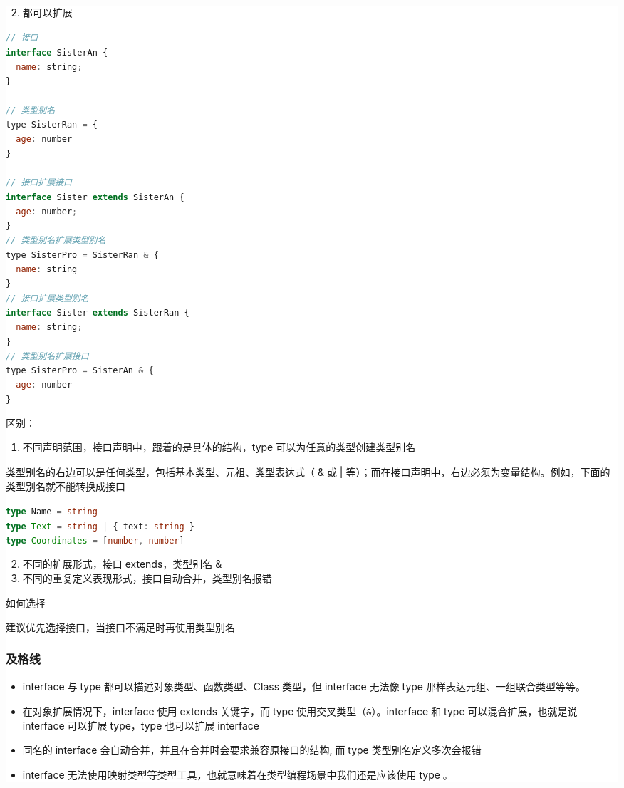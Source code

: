 2. 都可以扩展

```js
// 接口
interface SisterAn {
  name: string;
}

// 类型别名
type SisterRan = {
  age: number
}

// 接口扩展接口
interface Sister extends SisterAn {
  age: number;
}
// 类型别名扩展类型别名
type SisterPro = SisterRan & {
  name: string
}
// 接口扩展类型别名
interface Sister extends SisterRan {
  name: string;
}
// 类型别名扩展接口
type SisterPro = SisterAn & {
  age: number
}
```

区别：

1. 不同声明范围，接口声明中，跟着的是具体的结构，type 可以为任意的类型创建类型别名

类型别名的右边可以是任何类型，包括基本类型、元祖、类型表达式（ & 或 | 等）；而在接口声明中，右边必须为变量结构。例如，下面的类型别名就不能转换成接口

```ts
type Name = string
type Text = string | { text: string }
type Coordinates = [number, number]
```

2. 不同的扩展形式，接口 extends，类型别名 &
3. 不同的重复定义表现形式，接口自动合并，类型别名报错

如何选择

建议优先选择接口，当接口不满足时再使用类型别名

### 及格线

- interface 与 type 都可以描述对象类型、函数类型、Class 类型，但 interface 无法像 type 那样表达元组、一组联合类型等等。
- 在对象扩展情况下，interface 使用 extends 关键字，而 type 使用交叉类型（`&`）。interface 和 type 可以混合扩展，也就是说 interface 可以扩展 type，type 也可以扩展 interface
- 同名的 interface 会自动合并，并且在合并时会要求兼容原接口的结构, 而 type 类型别名定义多次会报错
- interface 无法使用映射类型等类型工具，也就意味着在类型编程场景中我们还是应该使用 type 。


  [propName: string]: any